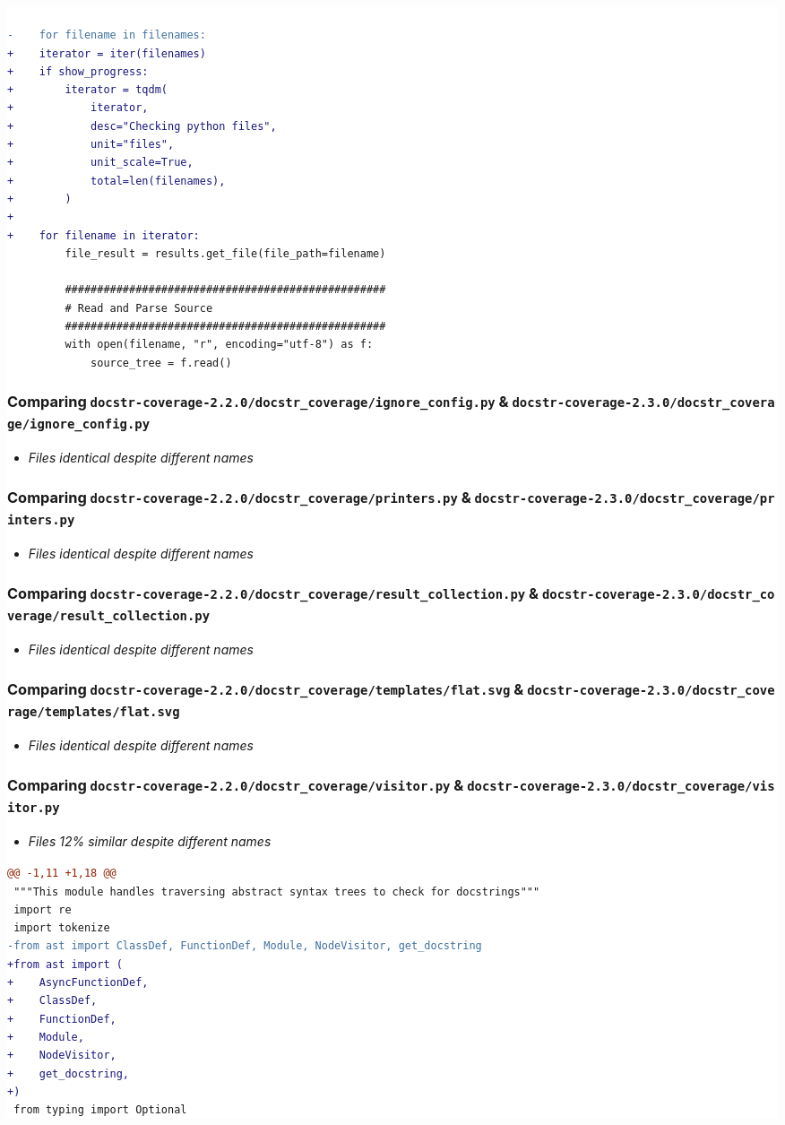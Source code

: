 ```diff
 
-    for filename in filenames:
+    iterator = iter(filenames)
+    if show_progress:
+        iterator = tqdm(
+            iterator,
+            desc="Checking python files",
+            unit="files",
+            unit_scale=True,
+            total=len(filenames),
+        )
+
+    for filename in iterator:
         file_result = results.get_file(file_path=filename)
 
         ##################################################
         # Read and Parse Source
         ##################################################
         with open(filename, "r", encoding="utf-8") as f:
             source_tree = f.read()
```

### Comparing `docstr-coverage-2.2.0/docstr_coverage/ignore_config.py` & `docstr-coverage-2.3.0/docstr_coverage/ignore_config.py`

 * *Files identical despite different names*

### Comparing `docstr-coverage-2.2.0/docstr_coverage/printers.py` & `docstr-coverage-2.3.0/docstr_coverage/printers.py`

 * *Files identical despite different names*

### Comparing `docstr-coverage-2.2.0/docstr_coverage/result_collection.py` & `docstr-coverage-2.3.0/docstr_coverage/result_collection.py`

 * *Files identical despite different names*

### Comparing `docstr-coverage-2.2.0/docstr_coverage/templates/flat.svg` & `docstr-coverage-2.3.0/docstr_coverage/templates/flat.svg`

 * *Files identical despite different names*

### Comparing `docstr-coverage-2.2.0/docstr_coverage/visitor.py` & `docstr-coverage-2.3.0/docstr_coverage/visitor.py`

 * *Files 12% similar despite different names*

```diff
@@ -1,11 +1,18 @@
 """This module handles traversing abstract syntax trees to check for docstrings"""
 import re
 import tokenize
-from ast import ClassDef, FunctionDef, Module, NodeVisitor, get_docstring
+from ast import (
+    AsyncFunctionDef,
+    ClassDef,
+    FunctionDef,
+    Module,
+    NodeVisitor,
+    get_docstring,
+)
 from typing import Optional
```
